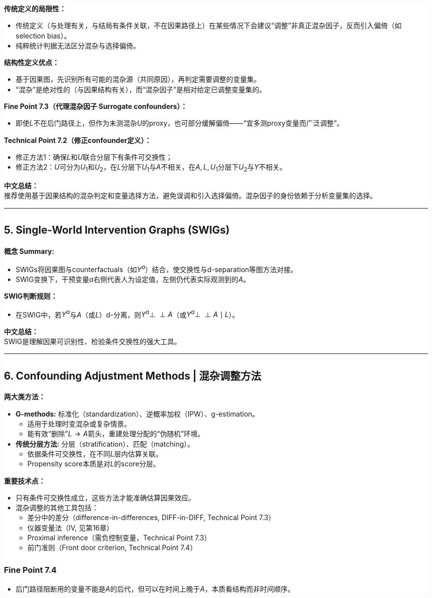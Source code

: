 **传统定义的局限性：**
- 传统定义（与处理有关，与结局有条件关联，不在因果路径上）在某些情况下会建议“调整”非真正混杂因子，反而引入偏倚（如selection bias）。
- 纯粹统计判据无法区分混杂与选择偏倚。

**结构性定义优点：**
- 基于因果图，先识别所有可能的混杂源（共同原因），再判定需要调整的变量集。
- “混杂”是绝对性的（与因果结构有关），而“混杂因子”是相对给定已调整变量集的。

**Fine Point 7.3（代理混杂因子 Surrogate confounders）：**
- 即使$L$不在后门路径上，但作为未测混杂$U$的proxy，也可部分缓解偏倚——“宜多测proxy变量而广泛调整”。

**Technical Point 7.2（修正confounder定义）：**
- 修正方法1：确保$L$和$U$联合分层下有条件可交换性；
- 修正方法2：$U$可分为$U_1$和$U_2$，在$L$分层下$U_1$与$A$不相关，在$A,L,U_1$分层下$U_2$与$Y$不相关。

**中文总结：**  
推荐使用基于因果结构的混杂判定和变量选择方法，避免误调和引入选择偏倚。混杂因子的身份依赖于分析变量集的选择。

---

## 5. Single-World Intervention Graphs (SWIGs)

**概念 Summary:**
- SWIGs将因果图与counterfactuals（如$Y^a$）结合，使交换性与d-separation等图方法对接。
- SWIG变换下，干预变量$a$右侧代表人为设定值，左侧仍代表实际观测到的$A$。

**SWIG判断规则：**
- 在SWIG中，若$Y^a$与$A$（或$L$）d-分离，则$Y^a \perp\!\!\!\perp A$（或$Y^a \perp\!\!\!\perp A \mid L$）。

**中文总结：**  
SWIG是理解因果可识别性、检验条件交换性的强大工具。

---

## 6. Confounding Adjustment Methods | 混杂调整方法

**两大类方法：**
- **G-methods:** 标准化（standardization）、逆概率加权（IPW）、g-estimation。
    - 适用于处理时变混杂或复杂情景。
    - 能有效“删除”$L \to A$箭头，重建处理分配的“伪随机”环境。
- **传统分层方法:** 分层（stratification）、匹配（matching）。
    - 依据条件可交换性，在不同$L$层内估算关联。
    - Propensity score本质是对$L$的score分层。

**重要技术点：**
- 只有条件可交换性成立，这些方法才能准确估算因果效应。
- 混杂调整的其他工具包括：
    - 差分中的差分（difference-in-differences, DIFF-in-DIFF, Technical Point 7.3）
    - 仪器变量法（IV, 见第16章）
    - Proximal inference（需负控制变量，Technical Point 7.3）
    - 前门准则（Front door criterion, Technical Point 7.4）

### Fine Point 7.4
- 后门路径阻断用的变量不能是$A$的后代，但可以在时间上晚于$A$，本质看结构而非时间顺序。
